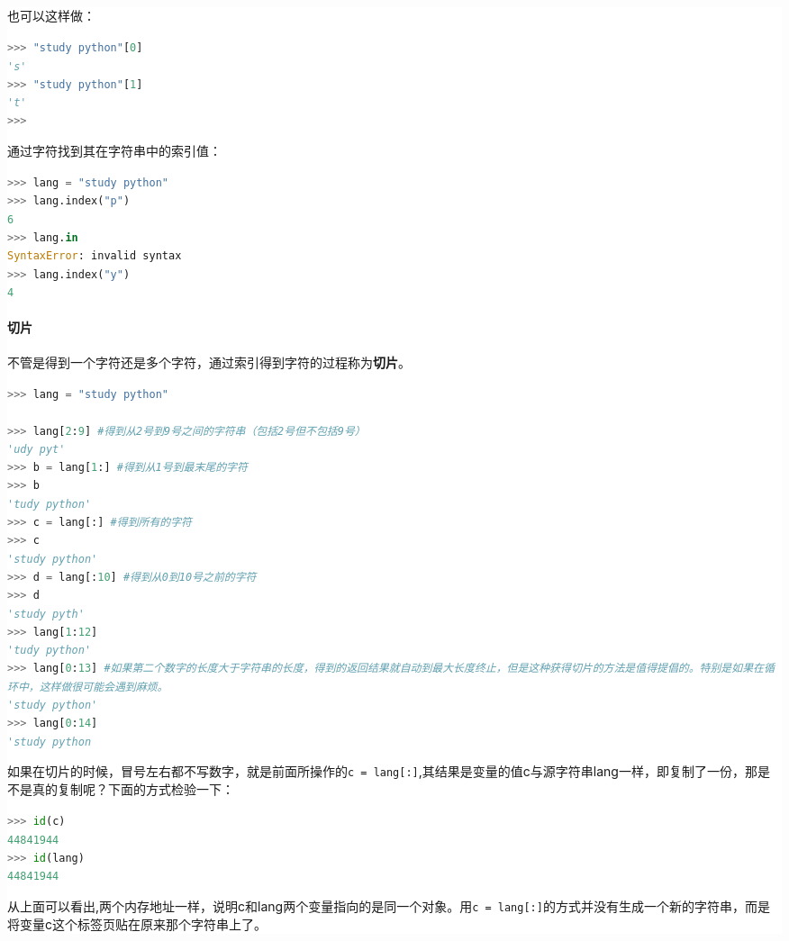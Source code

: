 也可以这样做：

```python
>>> "study python"[0]
's'
>>> "study python"[1]
't'
>>> 
```

通过字符找到其在字符串中的索引值：

```python
>>> lang = "study python"
>>> lang.index("p")
6
>>> lang.in
SyntaxError: invalid syntax
>>> lang.index("y")
4
```

#### 切片

不管是得到一个字符还是多个字符，通过索引得到字符的过程称为**切片**。

```python
>>> lang = "study python"

>>> lang[2:9] #得到从2号到9号之间的字符串（包括2号但不包括9号）
'udy pyt'
>>> b = lang[1:] #得到从1号到最末尾的字符
>>> b
'tudy python'
>>> c = lang[:] #得到所有的字符
>>> c
'study python'
>>> d = lang[:10] #得到从0到10号之前的字符
>>> d
'study pyth'
>>> lang[1:12] 
'tudy python'
>>> lang[0:13] #如果第二个数字的长度大于字符串的长度，得到的返回结果就自动到最大长度终止，但是这种获得切片的方法是值得提倡的。特别是如果在循环中，这样做很可能会遇到麻烦。
'study python'
>>> lang[0:14]
'study python
```

如果在切片的时候，冒号左右都不写数字，就是前面所操作的`c = lang[:]`,其结果是变量的值c与源字符串lang一样，即复制了一份，那是不是真的复制呢？下面的方式检验一下：

```python
>>> id(c)
44841944
>>> id(lang)
44841944
```
从上面可以看出,两个内存地址一样，说明c和lang两个变量指向的是同一个对象。用`c = lang[:]`的方式并没有生成一个新的字符串，而是将变量c这个标签页贴在原来那个字符串上了。
